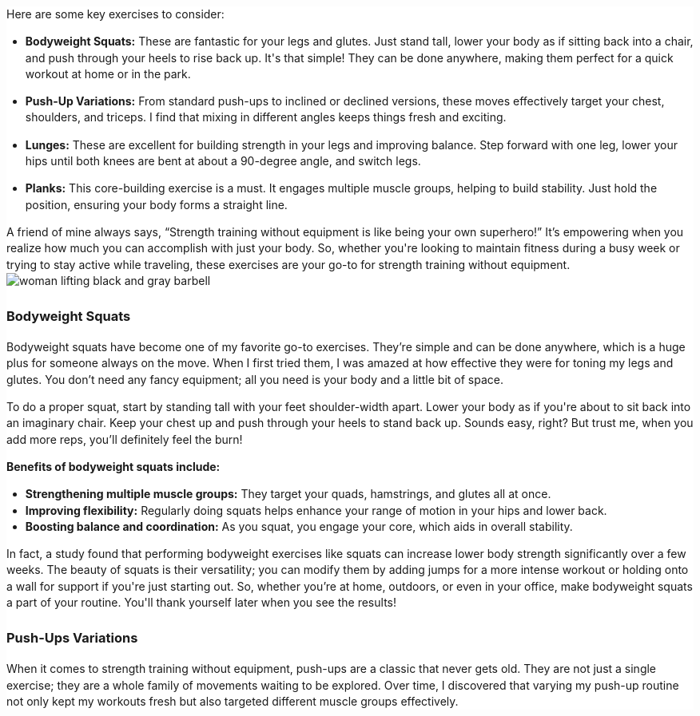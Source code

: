 Here are some key exercises to consider:

- **Bodyweight Squats:** These are fantastic for your legs and glutes. Just stand tall, lower your body as if sitting back into a chair, and push through your heels to rise back up. It's that simple! They can be done anywhere, making them perfect for a quick workout at home or in the park.

- **Push-Up Variations:** From standard push-ups to inclined or declined versions, these moves effectively target your chest, shoulders, and triceps. I find that mixing in different angles keeps things fresh and exciting.

- **Lunges:** These are excellent for building strength in your legs and improving balance. Step forward with one leg, lower your hips until both knees are bent at about a 90-degree angle, and switch legs. 

- **Planks:** This core-building exercise is a must. It engages multiple muscle groups, helping to build stability. Just hold the position, ensuring your body forms a straight line.

A friend of mine always says, “Strength training without equipment is like being your own superhero!” It’s empowering when you realize how much you can accomplish with just your body. So, whether you're looking to maintain fitness during a busy week or trying to stay active while traveling, these exercises are your go-to for strength training without equipment. ![woman lifting black and gray barbell](/images/blog/bodybuilding-programs/strength-training-without-equipment/strength_training_TT042bOytlU.jpg "woman lifting black and gray barbell")
### Bodyweight Squats

Bodyweight squats have become one of my favorite go-to exercises. They’re simple and can be done anywhere, which is a huge plus for someone always on the move. When I first tried them, I was amazed at how effective they were for toning my legs and glutes. You don’t need any fancy equipment; all you need is your body and a little bit of space. 

To do a proper squat, start by standing tall with your feet shoulder-width apart. Lower your body as if you're about to sit back into an imaginary chair. Keep your chest up and push through your heels to stand back up. Sounds easy, right? But trust me, when you add more reps, you’ll definitely feel the burn! 

**Benefits of bodyweight squats include:**
- **Strengthening multiple muscle groups:** They target your quads, hamstrings, and glutes all at once.
- **Improving flexibility:** Regularly doing squats helps enhance your range of motion in your hips and lower back.
- **Boosting balance and coordination:** As you squat, you engage your core, which aids in overall stability.

In fact, a study found that performing bodyweight exercises like squats can increase lower body strength significantly over a few weeks. The beauty of squats is their versatility; you can modify them by adding jumps for a more intense workout or holding onto a wall for support if you're just starting out. So, whether you’re at home, outdoors, or even in your office, make bodyweight squats a part of your routine. You'll thank yourself later when you see the results!
### Push-Ups Variations

When it comes to strength training without equipment, push-ups are a classic that never gets old. They are not just a single exercise; they are a whole family of movements waiting to be explored. Over time, I discovered that varying my push-up routine not only kept my workouts fresh but also targeted different muscle groups effectively.
